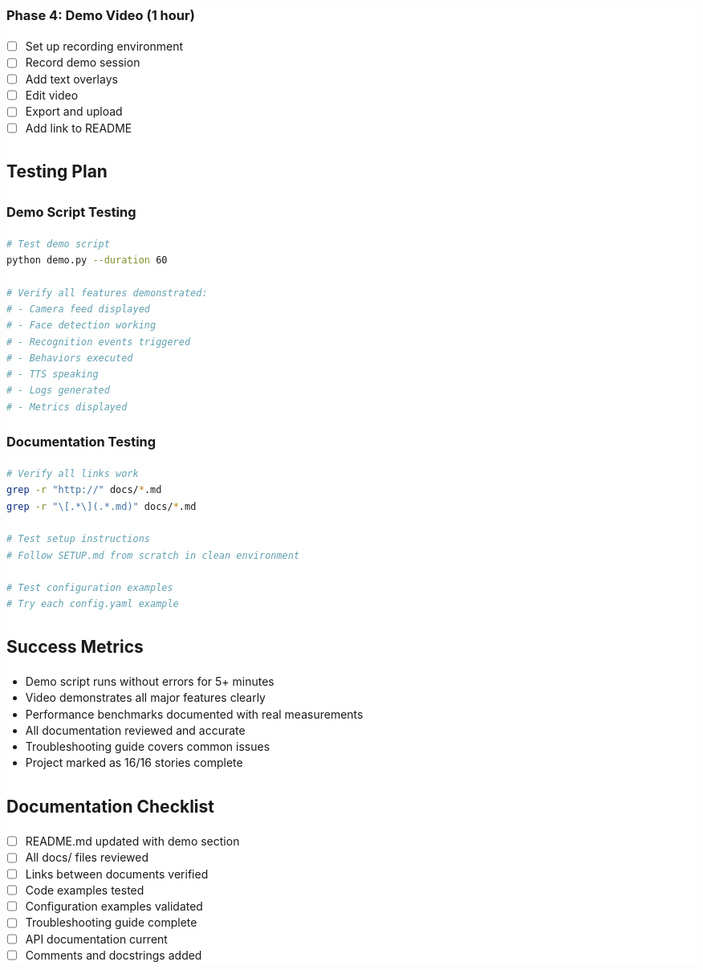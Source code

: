 ### Phase 4: Demo Video (1 hour)
- [ ] Set up recording environment
- [ ] Record demo session
- [ ] Add text overlays
- [ ] Edit video
- [ ] Export and upload
- [ ] Add link to README

## Testing Plan

### Demo Script Testing
```bash
# Test demo script
python demo.py --duration 60

# Verify all features demonstrated:
# - Camera feed displayed
# - Face detection working
# - Recognition events triggered
# - Behaviors executed
# - TTS speaking
# - Logs generated
# - Metrics displayed
```

### Documentation Testing
```bash
# Verify all links work
grep -r "http://" docs/*.md
grep -r "\[.*\](.*.md)" docs/*.md

# Test setup instructions
# Follow SETUP.md from scratch in clean environment

# Test configuration examples
# Try each config.yaml example
```

## Success Metrics

- Demo script runs without errors for 5+ minutes
- Video demonstrates all major features clearly
- Performance benchmarks documented with real measurements
- All documentation reviewed and accurate
- Troubleshooting guide covers common issues
- Project marked as 16/16 stories complete

## Documentation Checklist

- [ ] README.md updated with demo section
- [ ] All docs/ files reviewed
- [ ] Links between documents verified
- [ ] Code examples tested
- [ ] Configuration examples validated
- [ ] Troubleshooting guide complete
- [ ] API documentation current
- [ ] Comments and docstrings added
